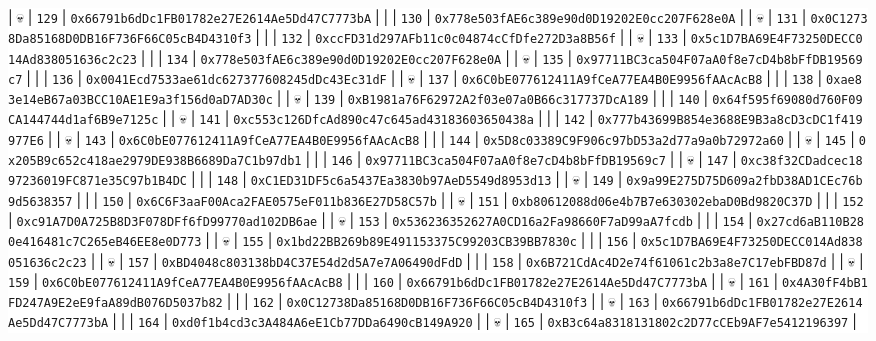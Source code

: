 | 💀 | `129` | `0x66791b6dDc1FB01782e27E2614Ae5Dd47C7773bA` |
|  | `130` | `0x778e503fAE6c389e90d0D19202E0cc207F628e0A` |
| 💀 | `131` | `0x0C12738Da85168D0DB16F736F66C05cB4D4310f3` |
|  | `132` | `0xccFD31d297AFb11c0c04874cCfDfe272D3a8B56f` |
| 💀 | `133` | `0x5c1D7BA69E4F73250DECC014Ad838051636c2c23` |
|  | `134` | `0x778e503fAE6c389e90d0D19202E0cc207F628e0A` |
| 💀 | `135` | `0x97711BC3ca504F07aA0f8e7cD4b8bFfDB19569c7` |
|  | `136` | `0x0041Ecd7533ae61dc627377608245dDc43Ec31dF` |
| 💀 | `137` | `0x6C0bE077612411A9fCeA77EA4B0E9956fAAcAcB8` |
|  | `138` | `0xae83e14eB67a03BCC10AE1E9a3f156d0aD7AD30c` |
| 💀 | `139` | `0xB1981a76F62972A2f03e07a0B66c317737DcA189` |
|  | `140` | `0x64f595f69080d760F09CA144744d1af6B9e7125c` |
| 💀 | `141` | `0xc553c126DfcAd890c47c645ad43183603650438a` |
|  | `142` | `0x777b43699B854e3688E9B3a8cD3cDC1f419977E6` |
| 💀 | `143` | `0x6C0bE077612411A9fCeA77EA4B0E9956fAAcAcB8` |
|  | `144` | `0x5D8c03389C9F906c97bD53a2d77a9a0b72972a60` |
| 💀 | `145` | `0x205B9c652c418ae2979DE938B6689Da7C1b97db1` |
|  | `146` | `0x97711BC3ca504F07aA0f8e7cD4b8bFfDB19569c7` |
| 💀 | `147` | `0xc38f32CDadcec1897236019FC871e35C97b1B4DC` |
|  | `148` | `0xC1ED31DF5c6a5437Ea3830b97AeD5549d8953d13` |
| 💀 | `149` | `0x9a99E275D75D609a2fbD38AD1CEc76b9d5638357` |
|  | `150` | `0x6C6F3aaF00Aca2FAE0575eF011b836E27D58C57b` |
| 💀 | `151` | `0xb80612088d06e4b7B7e630302ebaD0Bd9820C37D` |
|  | `152` | `0xc91A7D0A725B8D3F078DFf6fD99770ad102DB6ae` |
| 💀 | `153` | `0x536236352627A0CD16a2Fa98660F7aD99aA7fcdb` |
|  | `154` | `0x27cd6aB110B280e416481c7C265eB46EE8e0D773` |
| 💀 | `155` | `0x1bd22BB269b89E491153375C99203CB39BB7830c` |
|  | `156` | `0x5c1D7BA69E4F73250DECC014Ad838051636c2c23` |
| 💀 | `157` | `0xBD4048c803138bD4C37E54d2d5A7e7A06490dFdD` |
|  | `158` | `0x6B721CdAc4D2e74f61061c2b3a8e7C17ebFBD87d` |
| 💀 | `159` | `0x6C0bE077612411A9fCeA77EA4B0E9956fAAcAcB8` |
|  | `160` | `0x66791b6dDc1FB01782e27E2614Ae5Dd47C7773bA` |
| 💀 | `161` | `0x4A30fF4bB1FD247A9E2eE9faA89dB076D5037b82` |
|  | `162` | `0x0C12738Da85168D0DB16F736F66C05cB4D4310f3` |
| 💀 | `163` | `0x66791b6dDc1FB01782e27E2614Ae5Dd47C7773bA` |
|  | `164` | `0xd0f1b4cd3c3A484A6eE1Cb77DDa6490cB149A920` |
| 💀 | `165` | `0xB3c64a8318131802c2D77cCEb9AF7e5412196397` |